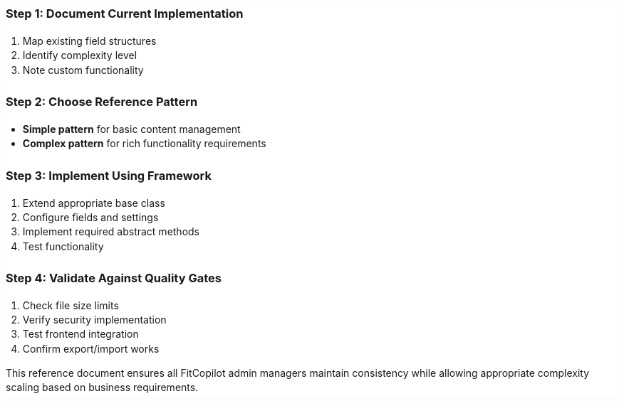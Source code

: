 ### **Step 1: Document Current Implementation**
1. Map existing field structures
2. Identify complexity level
3. Note custom functionality

### **Step 2: Choose Reference Pattern**
- **Simple pattern** for basic content management
- **Complex pattern** for rich functionality requirements

### **Step 3: Implement Using Framework**
1. Extend appropriate base class
2. Configure fields and settings
3. Implement required abstract methods
4. Test functionality

### **Step 4: Validate Against Quality Gates**
1. Check file size limits
2. Verify security implementation
3. Test frontend integration
4. Confirm export/import works

This reference document ensures all FitCopilot admin managers maintain consistency while allowing appropriate complexity scaling based on business requirements. 